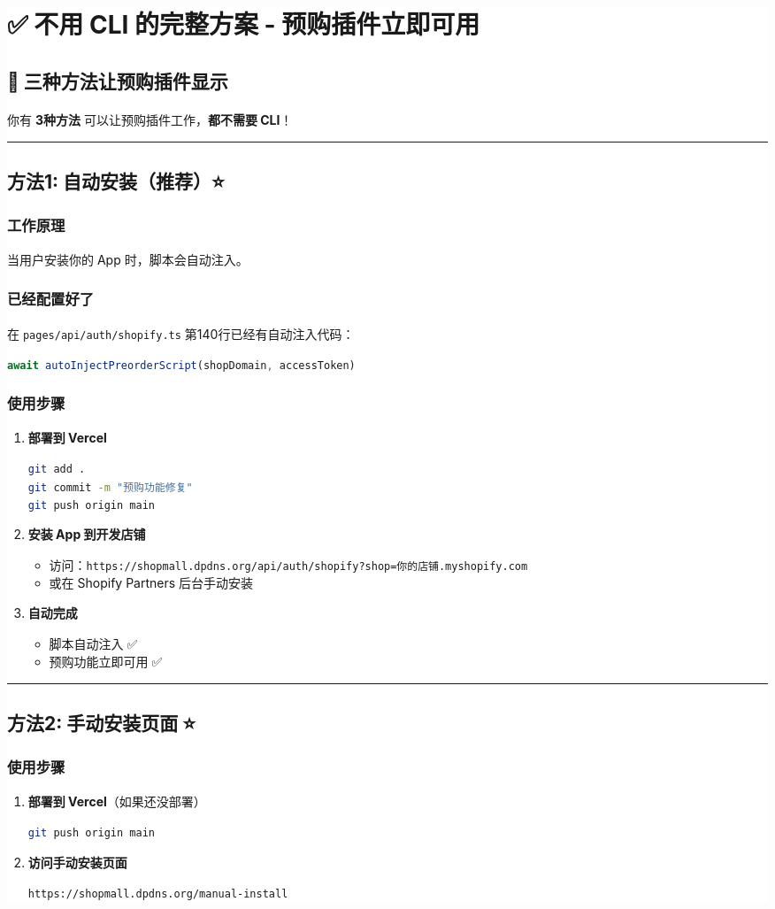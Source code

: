 # ✅ 不用 CLI 的完整方案 - 预购插件立即可用

## 🎯 三种方法让预购插件显示

你有 **3种方法** 可以让预购插件工作，**都不需要 CLI**！

---

## 方法1: 自动安装（推荐）⭐

### 工作原理
当用户安装你的 App 时，脚本会自动注入。

### 已经配置好了
在 `pages/api/auth/shopify.ts` 第140行已经有自动注入代码：

```typescript
await autoInjectPreorderScript(shopDomain, accessToken)
```

### 使用步骤

1. **部署到 Vercel**
   ```bash
   git add .
   git commit -m "预购功能修复"
   git push origin main
   ```

2. **安装 App 到开发店铺**
   - 访问：`https://shopmall.dpdns.org/api/auth/shopify?shop=你的店铺.myshopify.com`
   - 或在 Shopify Partners 后台手动安装

3. **自动完成**
   - 脚本自动注入 ✅
   - 预购功能立即可用 ✅

---

## 方法2: 手动安装页面 ⭐

### 使用步骤

1. **部署到 Vercel**（如果还没部署）
   ```bash
   git push origin main
   ```

2. **访问手动安装页面**
   ```
   https://shopmall.dpdns.org/manual-install
   ```
